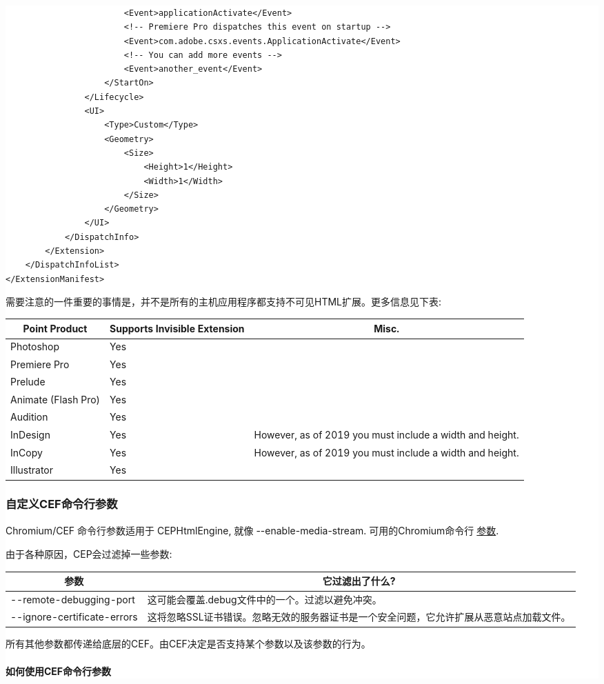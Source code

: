 ```
                        <Event>applicationActivate</Event> 
                        <!-- Premiere Pro dispatches this event on startup -->
                        <Event>com.adobe.csxs.events.ApplicationActivate</Event>
                        <!-- You can add more events -->
                        <Event>another_event</Event>
                    </StartOn>
                </Lifecycle>
                <UI>
                    <Type>Custom</Type>
                    <Geometry>
                        <Size>
                            <Height>1</Height>
                            <Width>1</Width>
                        </Size>
                    </Geometry>
                </UI>
            </DispatchInfo>
        </Extension>
    </DispatchInfoList>
</ExtensionManifest>
```

需要注意的一件重要的事情是，并不是所有的主机应用程序都支持不可见HTML扩展。更多信息见下表:

| Point Product       | Supports Invisible Extension | Misc.                                                    |
| ------------------- | ---------------------------- | -------------------------------------------------------- |
| Photoshop           | Yes                          |                                                          |
| Premiere Pro        | Yes                          |                                                          |
| Prelude             | Yes                          |                                                          |
| Animate (Flash Pro) | Yes                          |                                                          |
| Audition            | Yes                          |                                                          |
| InDesign            | Yes                          | However, as of 2019 you must include a width and height. |
| InCopy              | Yes                          | However, as of 2019 you must include a width and height. |
| Illustrator         | Yes                          |                                                          |

### 自定义CEF命令行参数

Chromium/CEF 命令行参数适用于 CEPHtmlEngine, 就像 --enable-media-stream. 可用的Chromium命令行 [参数](http://peter.sh/experiments/chromium-command-line-switches/). 

由于各种原因，CEP会过滤掉一些参数:

| 参数                          | 它过滤出了什么?                                      |
| --------------------------- | --------------------------------------------- |
| --remote-debugging-port     | 这可能会覆盖.debug文件中的一个。过滤以避免冲突。                   |
| --ignore-certificate-errors | 这将忽略SSL证书错误。忽略无效的服务器证书是一个安全问题，它允许扩展从恶意站点加载文件。 |

所有其他参数都传递给底层的CEF。由CEF决定是否支持某个参数以及该参数的行为。

#### 如何使用CEF命令行参数
